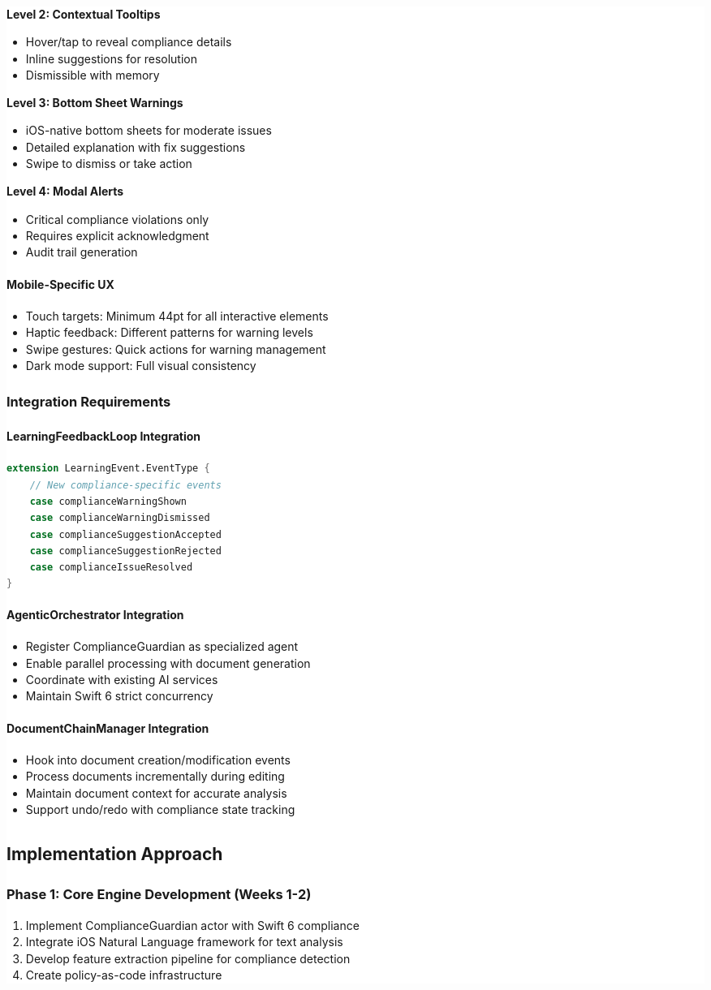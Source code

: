 **Level 2: Contextual Tooltips**
- Hover/tap to reveal compliance details
- Inline suggestions for resolution
- Dismissible with memory

**Level 3: Bottom Sheet Warnings**
- iOS-native bottom sheets for moderate issues
- Detailed explanation with fix suggestions
- Swipe to dismiss or take action

**Level 4: Modal Alerts**
- Critical compliance violations only
- Requires explicit acknowledgment
- Audit trail generation

#### Mobile-Specific UX
- Touch targets: Minimum 44pt for all interactive elements
- Haptic feedback: Different patterns for warning levels
- Swipe gestures: Quick actions for warning management
- Dark mode support: Full visual consistency

### Integration Requirements

#### LearningFeedbackLoop Integration
```swift
extension LearningEvent.EventType {
    // New compliance-specific events
    case complianceWarningShown
    case complianceWarningDismissed
    case complianceSuggestionAccepted
    case complianceSuggestionRejected
    case complianceIssueResolved
}
```

#### AgenticOrchestrator Integration
- Register ComplianceGuardian as specialized agent
- Enable parallel processing with document generation
- Coordinate with existing AI services
- Maintain Swift 6 strict concurrency

#### DocumentChainManager Integration
- Hook into document creation/modification events
- Process documents incrementally during editing
- Maintain document context for accurate analysis
- Support undo/redo with compliance state tracking

## Implementation Approach

### Phase 1: Core Engine Development (Weeks 1-2)
1. Implement ComplianceGuardian actor with Swift 6 compliance
2. Integrate iOS Natural Language framework for text analysis
3. Develop feature extraction pipeline for compliance detection
4. Create policy-as-code infrastructure

